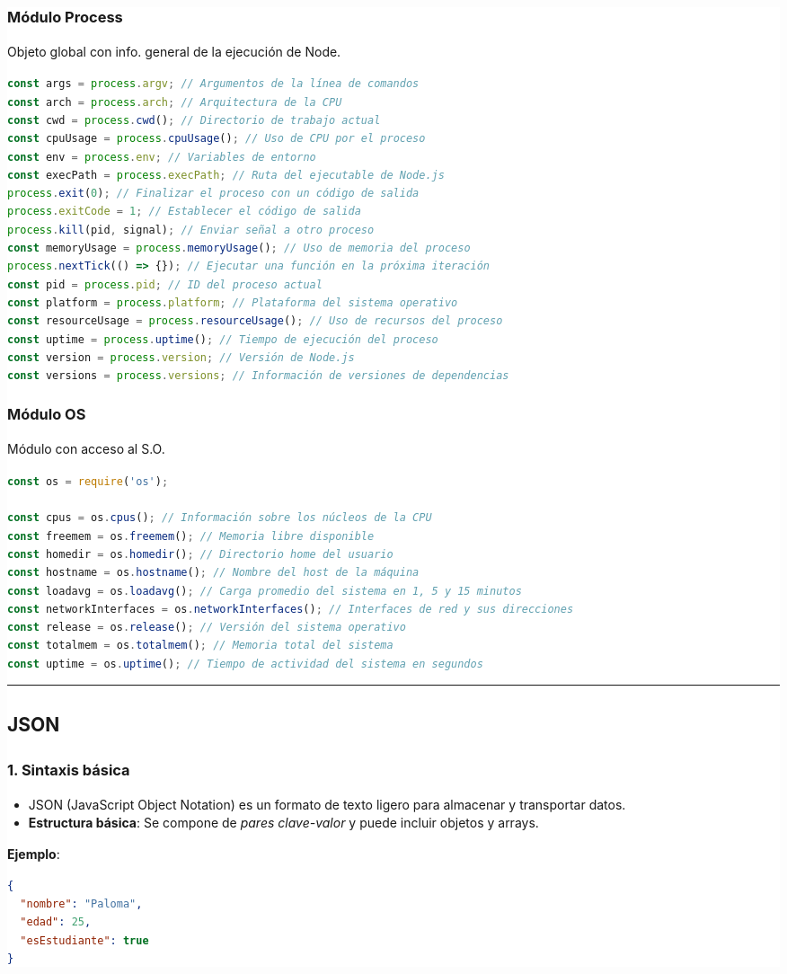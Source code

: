 ```javascript
```

### Módulo Process
Objeto global con info. general de la ejecución de Node.
```javascript
const args = process.argv; // Argumentos de la línea de comandos
const arch = process.arch; // Arquitectura de la CPU
const cwd = process.cwd(); // Directorio de trabajo actual
const cpuUsage = process.cpuUsage(); // Uso de CPU por el proceso
const env = process.env; // Variables de entorno
const execPath = process.execPath; // Ruta del ejecutable de Node.js
process.exit(0); // Finalizar el proceso con un código de salida
process.exitCode = 1; // Establecer el código de salida
process.kill(pid, signal); // Enviar señal a otro proceso
const memoryUsage = process.memoryUsage(); // Uso de memoria del proceso
process.nextTick(() => {}); // Ejecutar una función en la próxima iteración
const pid = process.pid; // ID del proceso actual
const platform = process.platform; // Plataforma del sistema operativo
const resourceUsage = process.resourceUsage(); // Uso de recursos del proceso
const uptime = process.uptime(); // Tiempo de ejecución del proceso
const version = process.version; // Versión de Node.js
const versions = process.versions; // Información de versiones de dependencias
```

### Módulo OS
Módulo con acceso al S.O.
```javascript
const os = require('os');

const cpus = os.cpus(); // Información sobre los núcleos de la CPU
const freemem = os.freemem(); // Memoria libre disponible
const homedir = os.homedir(); // Directorio home del usuario
const hostname = os.hostname(); // Nombre del host de la máquina
const loadavg = os.loadavg(); // Carga promedio del sistema en 1, 5 y 15 minutos
const networkInterfaces = os.networkInterfaces(); // Interfaces de red y sus direcciones
const release = os.release(); // Versión del sistema operativo
const totalmem = os.totalmem(); // Memoria total del sistema
const uptime = os.uptime(); // Tiempo de actividad del sistema en segundos
```
---

## JSON

### 1. **Sintaxis básica**
- JSON (JavaScript Object Notation) es un formato de texto ligero para almacenar y transportar datos.
- **Estructura básica**: Se compone de *pares clave-valor* y puede incluir objetos y arrays.

**Ejemplo**:
```json
{
  "nombre": "Paloma",
  "edad": 25,
  "esEstudiante": true
}
```
